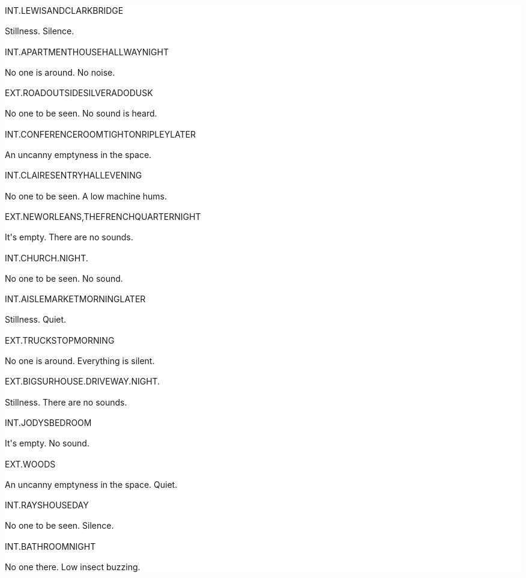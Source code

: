 
INT.LEWISANDCLARKBRIDGE

Stillness. Silence.


INT.APARTMENTHOUSEHALLWAYNIGHT

No one is around. No noise.


EXT.ROADOUTSIDESILVERADODUSK

No one to be seen. No sound is heard.


INT.CONFERENCEROOMTIGHTONRIPLEYLATER

An uncanny emptyness in the space. 


INT.CLAIRESENTRYHALLEVENING

No one to be seen. A low machine hums.


EXT.NEWORLEANS,THEFRENCHQUARTERNIGHT

It's empty. There are no sounds.


INT.CHURCH.NIGHT.

No one to be seen. No sound.


INT.AISLEMARKETMORNINGLATER

Stillness. Quiet.


EXT.TRUCKSTOPMORNING

No one is around. Everything is silent.


EXT.BIGSURHOUSE.DRIVEWAY.NIGHT.

Stillness. There are no sounds.


INT.JODYSBEDROOM

It's empty. No sound.


EXT.WOODS

An uncanny emptyness in the space. Quiet.


INT.RAYSHOUSEDAY

No one to be seen. Silence.


INT.BATHROOMNIGHT

No one there. Low insect buzzing.
